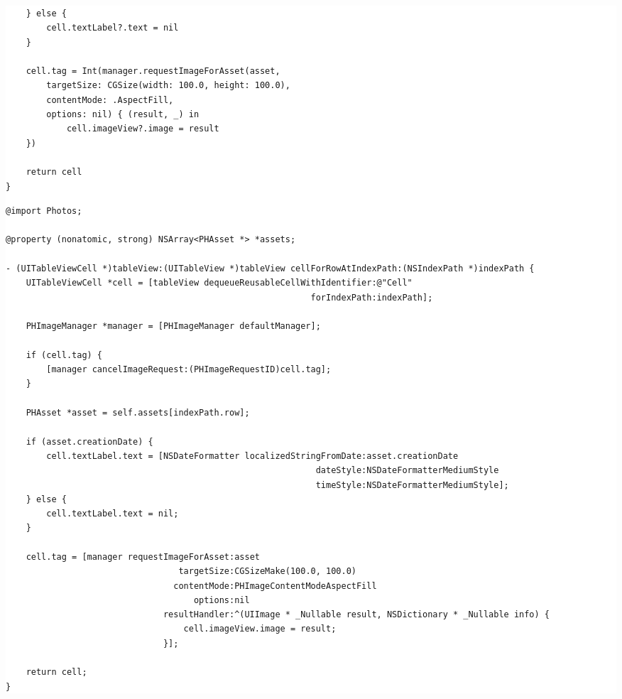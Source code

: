 ~~~{swift}
    } else {
        cell.textLabel?.text = nil
    }

    cell.tag = Int(manager.requestImageForAsset(asset,
        targetSize: CGSize(width: 100.0, height: 100.0),
        contentMode: .AspectFill,
        options: nil) { (result, _) in
            cell.imageView?.image = result
    })

    return cell
}
~~~

~~~{objective-c}
@import Photos;

@property (nonatomic, strong) NSArray<PHAsset *> *assets;

- (UITableViewCell *)tableView:(UITableView *)tableView cellForRowAtIndexPath:(NSIndexPath *)indexPath {
    UITableViewCell *cell = [tableView dequeueReusableCellWithIdentifier:@"Cell"
                                                            forIndexPath:indexPath];

    PHImageManager *manager = [PHImageManager defaultManager];

    if (cell.tag) {
        [manager cancelImageRequest:(PHImageRequestID)cell.tag];
    }

    PHAsset *asset = self.assets[indexPath.row];

    if (asset.creationDate) {
        cell.textLabel.text = [NSDateFormatter localizedStringFromDate:asset.creationDate
                                                             dateStyle:NSDateFormatterMediumStyle
                                                             timeStyle:NSDateFormatterMediumStyle];
    } else {
        cell.textLabel.text = nil;
    }

    cell.tag = [manager requestImageForAsset:asset
                                  targetSize:CGSizeMake(100.0, 100.0)
                                 contentMode:PHImageContentModeAspectFill
                                     options:nil
                               resultHandler:^(UIImage * _Nullable result, NSDictionary * _Nullable info) {
                                   cell.imageView.image = result;
                               }];

    return cell;
}
~~~
